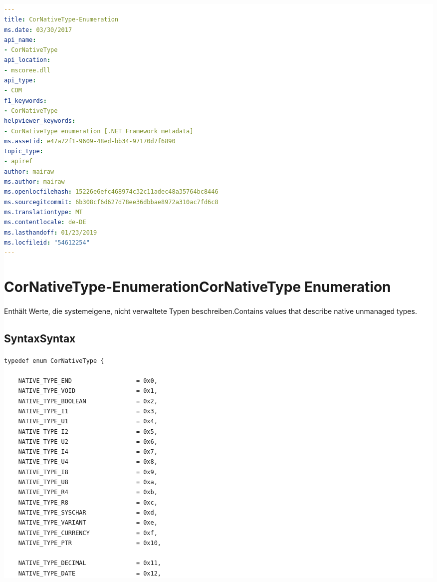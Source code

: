 ```yaml
---
title: CorNativeType-Enumeration
ms.date: 03/30/2017
api_name:
- CorNativeType
api_location:
- mscoree.dll
api_type:
- COM
f1_keywords:
- CorNativeType
helpviewer_keywords:
- CorNativeType enumeration [.NET Framework metadata]
ms.assetid: e47a72f1-9609-48ed-bb34-97170d7f6890
topic_type:
- apiref
author: mairaw
ms.author: mairaw
ms.openlocfilehash: 15226e6efc468974c32c11adec48a35764bc8446
ms.sourcegitcommit: 6b308cf6d627d78ee36dbbae8972a310ac7fd6c8
ms.translationtype: MT
ms.contentlocale: de-DE
ms.lasthandoff: 01/23/2019
ms.locfileid: "54612254"
---
```

# <a name="cornativetype-enumeration"></a><span data-ttu-id="4223b-102">CorNativeType-Enumeration</span><span class="sxs-lookup"><span data-stu-id="4223b-102">CorNativeType Enumeration</span></span>
<span data-ttu-id="4223b-103">Enthält Werte, die systemeigene, nicht verwaltete Typen beschreiben.</span><span class="sxs-lookup"><span data-stu-id="4223b-103">Contains values that describe native unmanaged types.</span></span>  
  
## <a name="syntax"></a><span data-ttu-id="4223b-104">Syntax</span><span class="sxs-lookup"><span data-stu-id="4223b-104">Syntax</span></span>  
  
```  
typedef enum CorNativeType {  
  
    NATIVE_TYPE_END                  = 0x0,  
    NATIVE_TYPE_VOID                 = 0x1,  
    NATIVE_TYPE_BOOLEAN              = 0x2,  
    NATIVE_TYPE_I1                   = 0x3,  
    NATIVE_TYPE_U1                   = 0x4,  
    NATIVE_TYPE_I2                   = 0x5,  
    NATIVE_TYPE_U2                   = 0x6,  
    NATIVE_TYPE_I4                   = 0x7,  
    NATIVE_TYPE_U4                   = 0x8,  
    NATIVE_TYPE_I8                   = 0x9,  
    NATIVE_TYPE_U8                   = 0xa,  
    NATIVE_TYPE_R4                   = 0xb,  
    NATIVE_TYPE_R8                   = 0xc,  
    NATIVE_TYPE_SYSCHAR              = 0xd,  
    NATIVE_TYPE_VARIANT              = 0xe,  
    NATIVE_TYPE_CURRENCY             = 0xf,  
    NATIVE_TYPE_PTR                  = 0x10,  
  
    NATIVE_TYPE_DECIMAL              = 0x11,  
    NATIVE_TYPE_DATE                 = 0x12,  
```